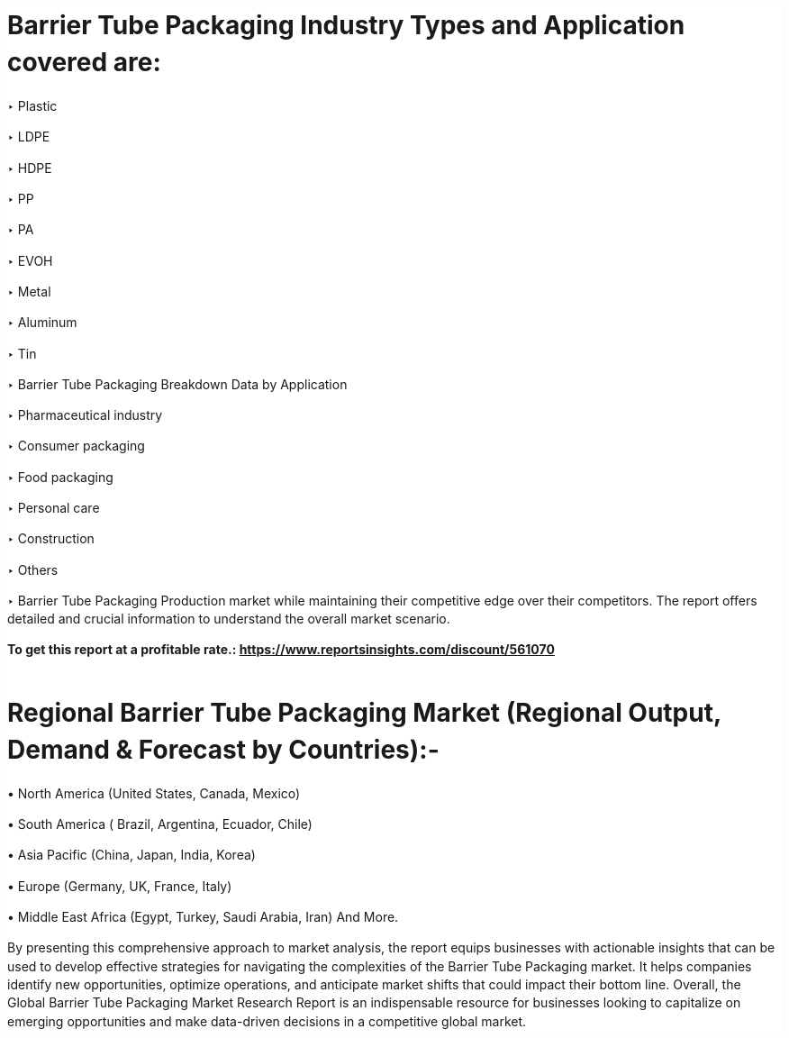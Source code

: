 </table>

# <strong>Barrier Tube Packaging Industry Types and Application covered are:</strong>

‣ Plastic

   ‣ LDPE

   ‣ HDPE

   ‣ PP

   ‣ PA

   ‣ EVOH

   ‣ Metal

   ‣ Aluminum

   ‣ Tin

‣ Barrier Tube Packaging Breakdown Data by Application

   ‣ Pharmaceutical industry

   ‣ Consumer packaging

   ‣ Food packaging

   ‣ Personal care

   ‣ Construction

   ‣ Others

   ‣ Barrier Tube Packaging Production market while maintaining their competitive edge over their competitors. The report offers detailed and crucial information to understand the overall market scenario.

<strong>To get this report at a profitable rate.: <a href=https://www.reportsinsights.com/discount/561070>https://www.reportsinsights.com/discount/561070</a></strong></font>

# <strong>Regional Barrier Tube Packaging Market (Regional Output, Demand &amp; Forecast by Countries):-</strong>

• North America (United States, Canada, Mexico)

• South America ( Brazil, Argentina, Ecuador, Chile)

• Asia Pacific (China, Japan, India, Korea)

• Europe (Germany, UK, France, Italy)

• Middle East Africa (Egypt, Turkey, Saudi Arabia, Iran) And More.

By presenting this comprehensive approach to market analysis, the report equips businesses with actionable insights that can be used to develop effective strategies for navigating the complexities of the Barrier Tube Packaging market. It helps companies identify new opportunities, optimize operations, and anticipate market shifts that could impact their bottom line. Overall, the Global Barrier Tube Packaging Market Research Report is an indispensable resource for businesses looking to capitalize on emerging opportunities and make data-driven decisions in a competitive global market.

